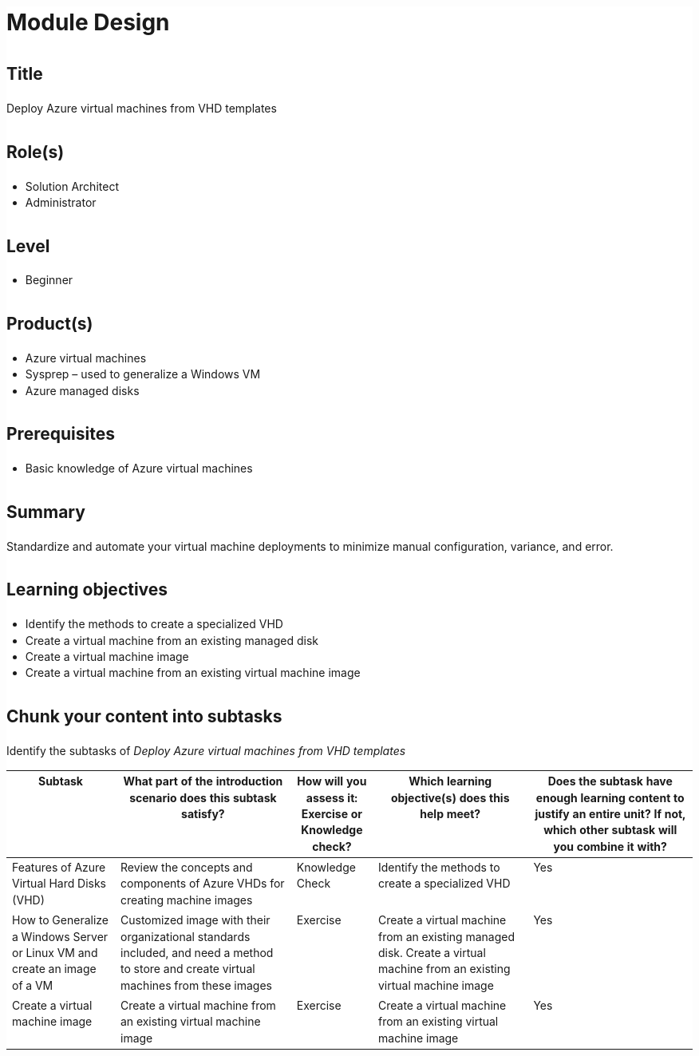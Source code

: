 # Module Design

## Title

Deploy Azure virtual machines from VHD templates

## Role(s)

- Solution Architect
- Administrator

## Level

- Beginner

## Product(s)

- Azure virtual machines
- Sysprep – used to generalize a Windows VM
- Azure managed disks

## Prerequisites

- Basic knowledge of Azure virtual machines

## Summary

Standardize and automate your virtual machine deployments to minimize manual configuration, variance, and error.

## Learning objectives

- Identify the methods to create a specialized VHD
- Create a virtual machine from an existing managed disk
- Create a virtual machine image
- Create a virtual machine from an existing virtual machine image

## Chunk your content into subtasks

Identify the subtasks of *Deploy Azure virtual machines from VHD templates*

| Subtask | What part of the introduction scenario does this subtask satisfy? | How will you assess it: **Exercise or Knowledge check**? | Which learning objective(s) does this help meet? | Does the subtask have enough learning content to justify an entire unit? If not, which other subtask will you combine it with? |
| ---- |---|---|---|---|
| Features of Azure Virtual Hard Disks (VHD) | Review the concepts and components of Azure VHDs for creating machine images | Knowledge Check | Identify the methods to create a specialized VHD | Yes |
| How to Generalize a Windows Server or Linux VM and create an image of a VM  | Customized image with their organizational standards included, and need a method to store and create virtual machines from these images | Exercise | Create a virtual machine from an existing managed disk. Create a virtual machine from an existing virtual machine image | Yes
| Create a virtual machine image | Create a virtual machine from an existing virtual machine image  | Exercise | Create a virtual machine from an existing virtual machine image | Yes
